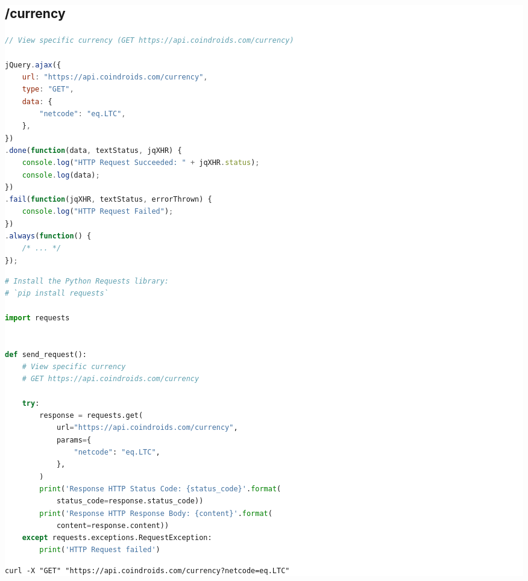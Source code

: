 
## /currency

```javascript
// View specific currency (GET https://api.coindroids.com/currency)

jQuery.ajax({
    url: "https://api.coindroids.com/currency",
    type: "GET",
    data: {
        "netcode": "eq.LTC",
    },
})
.done(function(data, textStatus, jqXHR) {
    console.log("HTTP Request Succeeded: " + jqXHR.status);
    console.log(data);
})
.fail(function(jqXHR, textStatus, errorThrown) {
    console.log("HTTP Request Failed");
})
.always(function() {
    /* ... */
});
```

```python
# Install the Python Requests library:
# `pip install requests`

import requests


def send_request():
    # View specific currency
    # GET https://api.coindroids.com/currency

    try:
        response = requests.get(
            url="https://api.coindroids.com/currency",
            params={
                "netcode": "eq.LTC",
            },
        )
        print('Response HTTP Status Code: {status_code}'.format(
            status_code=response.status_code))
        print('Response HTTP Response Body: {content}'.format(
            content=response.content))
    except requests.exceptions.RequestException:
        print('HTTP Request failed')
```


```shell
curl -X "GET" "https://api.coindroids.com/currency?netcode=eq.LTC"
```
